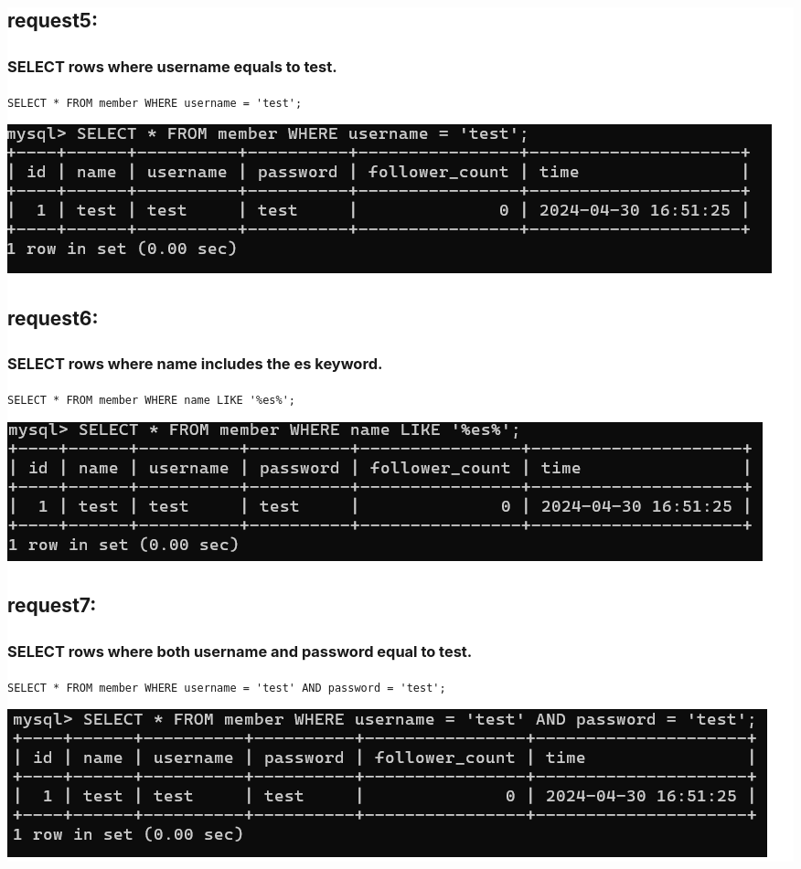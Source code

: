 
## request5: 
### SELECT rows where username equals to test.
```
SELECT * FROM member WHERE username = 'test';
```
![選出username欄位的值完全等同test的資料](https://github.com/shu-ya318/WeHelp5-phaseI/blob/main/week5/screenshot/3.5.png?raw=true)


## request6: 
### SELECT rows where name includes the es keyword.
```
SELECT * FROM member WHERE name LIKE '%es%';
```
![選出name欄位的值有含es的資料](https://github.com/shu-ya318/WeHelp5-phaseI/blob/main/week5/screenshot/3.6.png?raw=true)


## request7: 
### SELECT rows where both username and password equal to test.
```
SELECT * FROM member WHERE username = 'test' AND password = 'test';
```
![選出username欄位和password欄位的值完全等同test的資料](https://github.com/shu-ya318/WeHelp5-phaseI/blob/main/week5/screenshot/3.7.png?raw=true)
